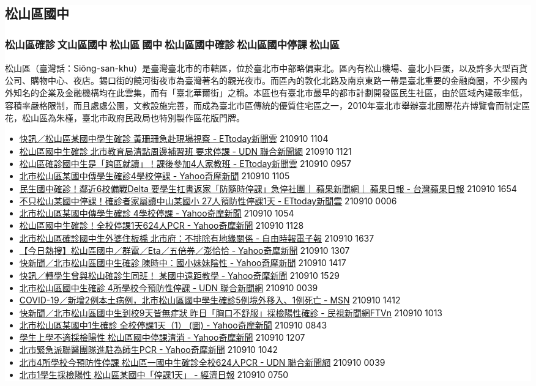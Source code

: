 ## 松山區國中

### 松山區確診 文山區國中 松山區 國中 松山區國中確診 松山區國中停課 松山區

松山區（臺灣話：Siông-san-khu）是臺灣臺北市的市轄區，位於臺北市中部略偏東北。區內有松山機場、臺北小巨蛋，以及許多大型百貨公司、購物中心、夜店。錫口街的饒河街夜市為臺灣著名的觀光夜市。而區內的敦化北路及南京東路一帶是臺北重要的金融商圈，不少國內外知名的企業及金融機構均在此雲集，而有「臺北華爾街」之稱。本區也有臺北市最早的都市計劃開發區民生社區，由於區域內建蔽率低，容積率嚴格限制，而且處處公園，文教設施完善，而成為臺北市區傳統的優質住宅區之一，2010年臺北市舉辦臺北國際花卉博覽會而制定區花，松山區為朱槿，臺北市政府民政局也特別製作區花版門牌。


- [快訊／松山區某國中學生確診 黃珊珊急赴現場視察 - ETtoday新聞雲](https://www.ettoday.net/news/20210910/2076296.htm "快訊／松山區某國中學生確診 黃珊珊急赴現場視察 - ETtoday新聞雲") 210910 1104
- [松山區國中生確診 北市教育局清點周邊補習班 要求停課 - UDN 聯合新聞網](https://udn.com/news/story/122173/5736026 "松山區國中生確診 北市教育局清點周邊補習班 要求停課 - UDN 聯合新聞網") 210910 1121
- [松山區確診國中生是「跨區就讀」！課後參加4人家教班 - ETtoday新聞雲](https://www.ettoday.net/news/20210910/2076203.htm "松山區確診國中生是「跨區就讀」！課後參加4人家教班 - ETtoday新聞雲") 210910 0957
- [北市松山區某國中傳學生確診4學校停課 - Yahoo奇摩新聞](https://tw.tv.yahoo.com/news-video/%E5%8C%97%E5%B8%82%E6%9D%BE%E5%B1%B1%E5%8D%80%E6%9F%90%E5%9C%8B%E4%B8%AD%E5%82%B3%E5%AD%B8%E7%94%9F%E7%A2%BA%E8%A8%BA-4%E5%AD%B8%E6%A0%A1%E5%81%9C%E8%AA%B2-025459443.html "北市松山區某國中傳學生確診4學校停課 - Yahoo奇摩新聞") 210910 1105
- [民生國中確診！鄰近6校備戰Delta 要學生扛書返家「防隨時停課」急停社團｜ 蘋果新聞網｜ 蘋果日報 - 台灣蘋果日報](https://tw.appledaily.com/life/20210910/W2G3IE4R3VHKVIYTOSWGLTL4UY/ "民生國中確診！鄰近6校備戰Delta 要學生扛書返家「防隨時停課」急停社團｜ 蘋果新聞網｜ 蘋果日報 - 台灣蘋果日報") 210910 1654
- [不只松山某國中停課！確診者家屬讀中山某國小 27人預防性停課1天 - ETtoday新聞雲](https://www.ettoday.net/news/20210910/2076065.htm "不只松山某國中停課！確診者家屬讀中山某國小 27人預防性停課1天 - ETtoday新聞雲") 210910 0006
- [北市松山區某國中傳學生確診 4學校停課 - Yahoo奇摩新聞](https://tw.news.yahoo.com/%E5%8C%97%E5%B8%82%E6%9D%BE%E5%B1%B1%E5%8D%80%E6%9F%90%E5%9C%8B%E4%B8%AD%E5%82%B3%E5%AD%B8%E7%94%9F%E7%A2%BA%E8%A8%BA-4%E5%AD%B8%E6%A0%A1%E5%81%9C%E8%AA%B2-025459443.html "北市松山區某國中傳學生確診 4學校停課 - Yahoo奇摩新聞") 210910 1054
- [松山區國中生確診！全校停課1天624人PCR - Yahoo奇摩新聞](https://tw.news.yahoo.com/%E6%9D%BE%E5%B1%B1%E5%8D%80%E5%9C%8B%E4%B8%AD%E7%94%9F%E7%A2%BA%E8%A8%BA-%E5%85%A8%E6%A0%A1%E5%81%9C%E8%AA%B21%E5%A4%A9624%E4%BA%BApcr-032812544.html "松山區國中生確診！全校停課1天624人PCR - Yahoo奇摩新聞") 210910 1128
- [北市松山區確診國中生外婆住板橋 北市府：不排除有地緣關係 - 自由時報電子報](https://news.ltn.com.tw/news/life/breakingnews/3667632 "北市松山區確診國中生外婆住板橋 北市府：不排除有地緣關係 - 自由時報電子報") 210910 1637
- [【今日熱搜】松山區國中／群電／Eta／五倍券／澎恰恰 - Yahoo奇摩新聞](https://tw.news.yahoo.com/%E4%BB%8A%E6%97%A5%E7%86%B1%E6%90%9C-%E6%9D%BE%E5%B1%B1%E5%8D%80%E5%9C%8B%E4%B8%AD-%E7%BE%A4%E9%9B%BB-eta-%E4%BA%94%E5%80%8D%E5%88%B8-050720989.html "【今日熱搜】松山區國中／群電／Eta／五倍券／澎恰恰 - Yahoo奇摩新聞") 210910 1307
- [快新聞／北市松山區國中生確診 陳時中：國小妹妹陰性 - Yahoo奇摩新聞](https://tw.news.yahoo.com/%E5%BF%AB%E6%96%B0%E8%81%9E-%E5%8C%97%E5%B8%82%E6%9D%BE%E5%B1%B1%E5%8D%80%E5%9C%8B%E4%B8%AD%E7%94%9F%E7%A2%BA%E8%A8%BA-%E9%99%B3%E6%99%82%E4%B8%AD-%E5%9C%8B%E5%B0%8F%E5%A6%B9%E5%A6%B9%E9%99%B0%E6%80%A7-061754902.html "快新聞／北市松山區國中生確診 陳時中：國小妹妹陰性 - Yahoo奇摩新聞") 210910 1417
- [快訊／轉學生曾與松山確診生同班！ 某國中遠距教學 - Yahoo奇摩新聞](https://tw.news.yahoo.com/%E5%BF%AB%E8%A8%8A-%E8%BD%89%E5%AD%B8%E7%94%9F%E6%9B%BE%E8%88%87%E6%9D%BE%E5%B1%B1%E7%A2%BA%E8%A8%BA%E7%94%9F%E5%90%8C%E7%8F%AD-%E6%9F%90%E5%9C%8B%E4%B8%AD%E9%81%A0%E8%B7%9D%E6%95%99%E5%AD%B8-044650443.html "快訊／轉學生曾與松山確診生同班！ 某國中遠距教學 - Yahoo奇摩新聞") 210910 1529
- [北市松山區國中生確診 4所學校今預防性停課 - UDN 聯合新聞網](https://udn.com/news/story/121981/5735485?from=udn-ch1_breaknews-1-0-news "北市松山區國中生確診 4所學校今預防性停課 - UDN 聯合新聞網") 210910 0039
- [COVID-19／新增2例本土病例，北市松山區國中學生確診5例境外移入、1例死亡 - MSN](https://www.msn.com/zh-tw/health/topic/covid-19%EF%BC%8F%E6%96%B0%E5%A2%9E2%E4%BE%8B%E6%9C%AC%E5%9C%9F%E7%97%85%E4%BE%8B%EF%BC%8C%E5%8C%97%E5%B8%82%E6%9D%BE%E5%B1%B1%E5%8D%80%E5%9C%8B%E4%B8%AD%E5%AD%B8%E7%94%9F%E7%A2%BA%E8%A8%BA-5%E4%BE%8B%E5%A2%83%E5%A4%96%E7%A7%BB%E5%85%A5%E3%80%811%E4%BE%8B%E6%AD%BB%E4%BA%A1/ar-AAOhD6e "COVID-19／新增2例本土病例，北市松山區國中學生確診5例境外移入、1例死亡 - MSN") 210910 1412
- [快新聞／北市松山區國中生到校9天皆無症狀 昨日「胸口不舒服」採檢陽性確診 - 民視新聞網FTVn](https://www.ftvnews.com.tw/news/detail/2021910W0144 "快新聞／北市松山區國中生到校9天皆無症狀 昨日「胸口不舒服」採檢陽性確診 - 民視新聞網FTVn") 210910 1013
- [北市松山區某國中1生確診 全校停課1天（1） (圖) - Yahoo奇摩新聞](https://tw.news.yahoo.com/%E5%8C%97%E5%B8%82%E6%9D%BE%E5%B1%B1%E5%8D%80%E6%9F%90%E5%9C%8B%E4%B8%AD1%E7%94%9F%E7%A2%BA%E8%A8%BA-%E5%85%A8%E6%A0%A1%E5%81%9C%E8%AA%B21%E5%A4%A9-1-%E5%9C%96-004311543.html "北市松山區某國中1生確診 全校停課1天（1） (圖) - Yahoo奇摩新聞") 210910 0843
- [學生上學不適採檢陽性 松山區國中停課清消 - Yahoo奇摩新聞](https://tw.news.yahoo.com/%E5%AD%B8%E7%94%9F%E4%B8%8A%E5%AD%B8%E4%B8%8D%E9%81%A9%E6%8E%A1%E6%AA%A2%E9%99%BD%E6%80%A7-%E6%9D%BE%E5%B1%B1%E5%8D%80%E5%9C%8B%E4%B8%AD%E5%81%9C%E8%AA%B2%E6%B8%85%E6%B6%88-040720236.html "學生上學不適採檢陽性 松山區國中停課清消 - Yahoo奇摩新聞") 210910 1207
- [北市緊急派聯醫團隊進駐為師生PCR - Yahoo奇摩新聞](https://tw.news.yahoo.com/%E5%8C%97%E5%B8%82%E7%B7%8A%E6%80%A5%E6%B4%BE%E8%81%AF%E9%86%AB%E5%9C%98%E9%9A%8A%E9%80%B2%E9%A7%90%E7%82%BA%E5%B8%AB%E7%94%9Fpcr-013357504.html "北市緊急派聯醫團隊進駐為師生PCR - Yahoo奇摩新聞") 210910 1042
- [北市4所學校今預防性停課 松山區一國中生確診全校624人PCR - UDN 聯合新聞網](https://udn.com/news/story/121981/5735485?from=udn-relatednews_ch2 "北市4所學校今預防性停課 松山區一國中生確診全校624人PCR - UDN 聯合新聞網") 210910 0039
- [北市1學生採檢陽性 松山區某國中「停課1天」 - 經濟日報](https://money.udn.com/money/story/5658/5735379?from=edn_breaknewstab_index "北市1學生採檢陽性 松山區某國中「停課1天」 - 經濟日報") 210910 0750